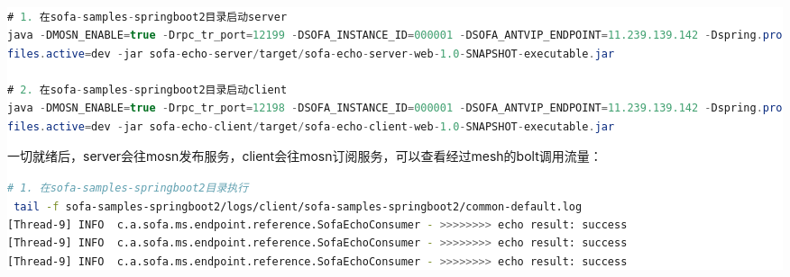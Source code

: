 ```java
# 1. 在sofa-samples-springboot2目录启动server
java -DMOSN_ENABLE=true -Drpc_tr_port=12199 -DSOFA_INSTANCE_ID=000001 -DSOFA_ANTVIP_ENDPOINT=11.239.139.142 -Dspring.profiles.active=dev -jar sofa-echo-server/target/sofa-echo-server-web-1.0-SNAPSHOT-executable.jar

# 2. 在sofa-samples-springboot2目录启动client
java -DMOSN_ENABLE=true -Drpc_tr_port=12198 -DSOFA_INSTANCE_ID=000001 -DSOFA_ANTVIP_ENDPOINT=11.239.139.142 -Dspring.profiles.active=dev -jar sofa-echo-client/target/sofa-echo-client-web-1.0-SNAPSHOT-executable.jar
```

一切就绪后，server会往mosn发布服务，client会往mosn订阅服务，可以查看经过mesh的bolt调用流量：

```bash
# 1. 在sofa-samples-springboot2目录执行
 tail -f sofa-samples-springboot2/logs/client/sofa-samples-springboot2/common-default.log
[Thread-9] INFO  c.a.sofa.ms.endpoint.reference.SofaEchoConsumer - >>>>>>>> echo result: success
[Thread-9] INFO  c.a.sofa.ms.endpoint.reference.SofaEchoConsumer - >>>>>>>> echo result: success
[Thread-9] INFO  c.a.sofa.ms.endpoint.reference.SofaEchoConsumer - >>>>>>>> echo result: success
```

